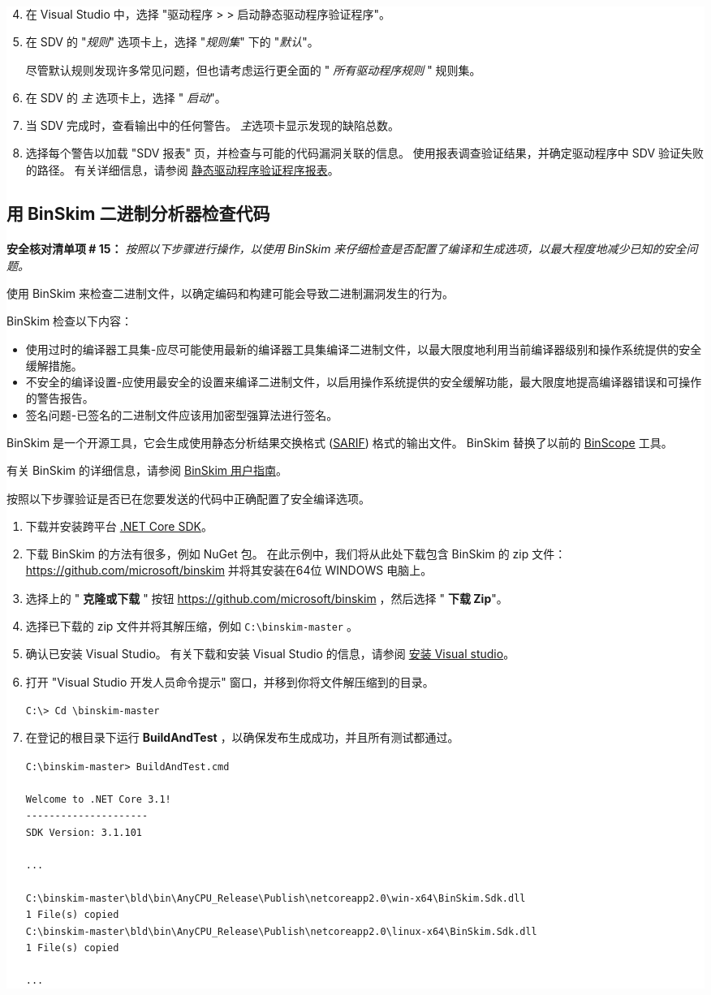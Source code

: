 4. 在 Visual Studio 中，选择 "驱动程序 &gt; &gt; 启动静态驱动程序验证程序"。

5. 在 SDV 的 "*规则*" 选项卡上，选择 "*规则集*" 下的 "*默认*"。

   尽管默认规则发现许多常见问题，但也请考虑运行更全面的 " *所有驱动程序规则* " 规则集。

6. 在 SDV 的 *主* 选项卡上，选择 " *启动*"。

7. 当 SDV 完成时，查看输出中的任何警告。 *主*选项卡显示发现的缺陷总数。

8. 选择每个警告以加载 "SDV 报表" 页，并检查与可能的代码漏洞关联的信息。 使用报表调查验证结果，并确定驱动程序中 SDV 验证失败的路径。 有关详细信息，请参阅 [静态驱动程序验证程序报表](../devtest/static-driver-verifier-report.md)。

## <a name="check-code-with-the-binskim-binary-analyzer"></a>用 BinSkim 二进制分析器检查代码

**安全核对清单项 \# 15：** *按照以下步骤进行操作，以使用 BinSkim 来仔细检查是否配置了编译和生成选项，以最大程度地减少已知的安全问题。*

使用 BinSkim 来检查二进制文件，以确定编码和构建可能会导致二进制漏洞发生的行为。

BinSkim 检查以下内容：

- 使用过时的编译器工具集-应尽可能使用最新的编译器工具集编译二进制文件，以最大限度地利用当前编译器级别和操作系统提供的安全缓解措施。
- 不安全的编译设置-应使用最安全的设置来编译二进制文件，以启用操作系统提供的安全缓解功能，最大限度地提高编译器错误和可操作的警告报告。
- 签名问题-已签名的二进制文件应该用加密型强算法进行签名。

BinSkim 是一个开源工具，它会生成使用静态分析结果交换格式 ([SARIF](https://github.com/oasis-tcs/sarif-spec)) 格式的输出文件。 BinSkim 替换了以前的 [BinScope](https://www.microsoft.com/security/blog/2014/11/20/new-binscope-released/) 工具。

有关 BinSkim 的详细信息，请参阅 [BinSkim 用户指南](https://github.com/microsoft/binskim/blob/master/docs/UserGuide.md)。

按照以下步骤验证是否已在您要发送的代码中正确配置了安全编译选项。

1. 下载并安装跨平台 [.NET Core SDK](https://dotnet.microsoft.com/download)。

2. 下载 BinSkim 的方法有很多，例如 NuGet 包。 在此示例中，我们将从此处下载包含 BinSkim 的 zip 文件： <https://github.com/microsoft/binskim> 并将其安装在64位 WINDOWS 电脑上。

3. 选择上的 " **克隆或下载** " 按钮 <https://github.com/microsoft/binskim> ，然后选择 " **下载 Zip**"。

4. 选择已下载的 zip 文件并将其解压缩，例如 `C:\binskim-master` 。

5. 确认已安装 Visual Studio。 有关下载和安装 Visual Studio 的信息，请参阅 [安装 Visual studio](/visualstudio/install/install-visual-studio)。

6. 打开 "Visual Studio 开发人员命令提示" 窗口，并移到你将文件解压缩到的目录。  

   ```console
   C:\> Cd \binskim-master
   ```

7. 在登记的根目录下运行 **BuildAndTest** ，以确保发布生成成功，并且所有测试都通过。

   ```console
   C:\binskim-master> BuildAndTest.cmd

   Welcome to .NET Core 3.1!
   ---------------------
   SDK Version: 3.1.101

   ...

   C:\binskim-master\bld\bin\AnyCPU_Release\Publish\netcoreapp2.0\win-x64\BinSkim.Sdk.dll
   1 File(s) copied
   C:\binskim-master\bld\bin\AnyCPU_Release\Publish\netcoreapp2.0\linux-x64\BinSkim.Sdk.dll
   1 File(s) copied

   ...

   ```
